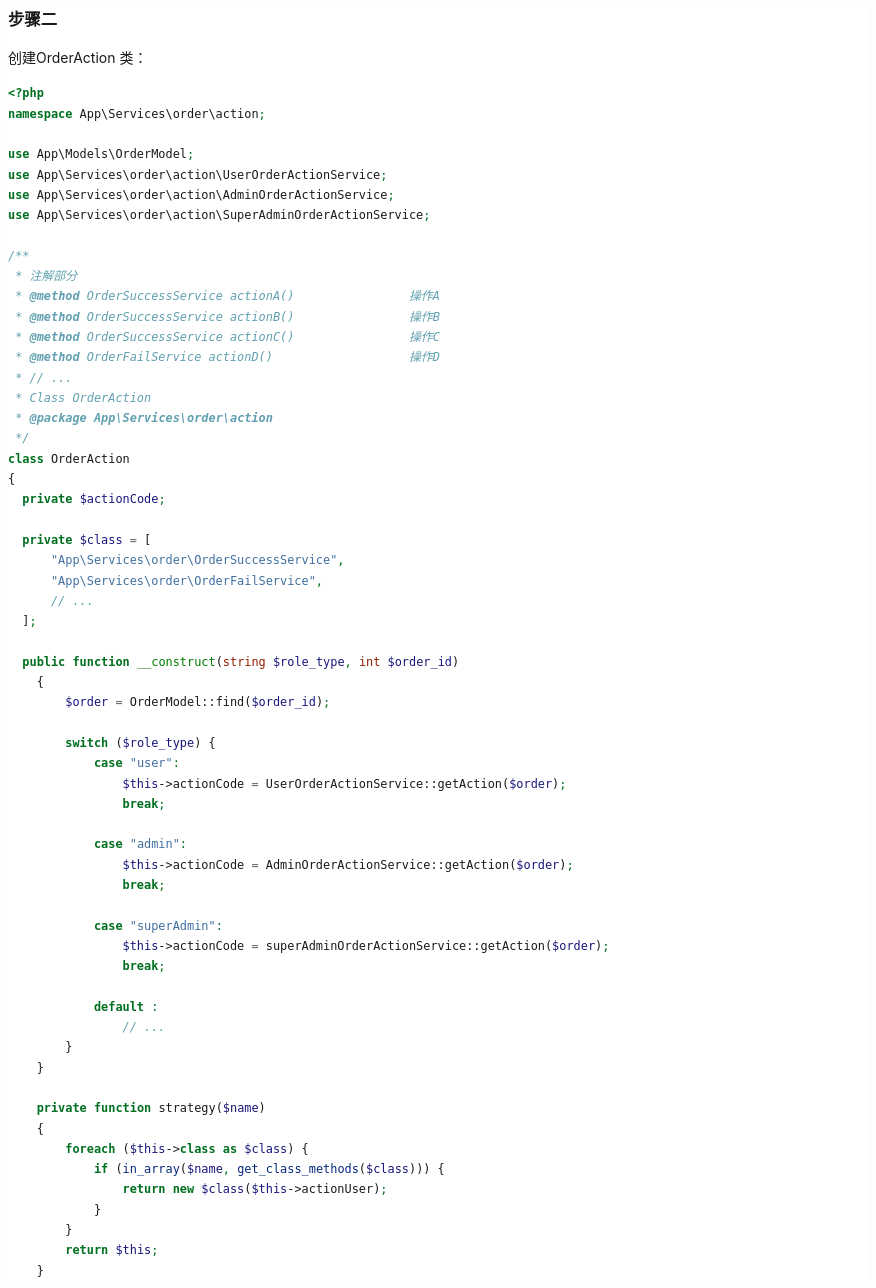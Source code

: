 ### 步骤二
创建OrderAction 类：

```php
<?php
namespace App\Services\order\action;

use App\Models\OrderModel;
use App\Services\order\action\UserOrderActionService;
use App\Services\order\action\AdminOrderActionService;
use App\Services\order\action\SuperAdminOrderActionService;

/**
 * 注解部分 
 * @method OrderSuccessService actionA()                操作A
 * @method OrderSuccessService actionB()                操作B
 * @method OrderSuccessService actionC()                操作C
 * @method OrderFailService actionD()                   操作D
 * // ...
 * Class OrderAction
 * @package App\Services\order\action
 */
class OrderAction
{
  private $actionCode;
  
  private $class = [
      "App\Services\order\OrderSuccessService",
      "App\Services\order\OrderFailService",
      // ...
  ];

  public function __construct(string $role_type, int $order_id)
    {
        $order = OrderModel::find($order_id);

        switch ($role_type) {
            case "user":
                $this->actionCode = UserOrderActionService::getAction($order);
                break;
            
            case "admin":
                $this->actionCode = AdminOrderActionService::getAction($order);
                break;
              
            case "superAdmin":
                $this->actionCode = superAdminOrderActionService::getAction($order);
                break;
                
            default :
                // ... 
        }
    }
    
    private function strategy($name)
    {
        foreach ($this->class as $class) {
            if (in_array($name, get_class_methods($class))) {
                return new $class($this->actionUser);
            }
        }
        return $this;
    }
```